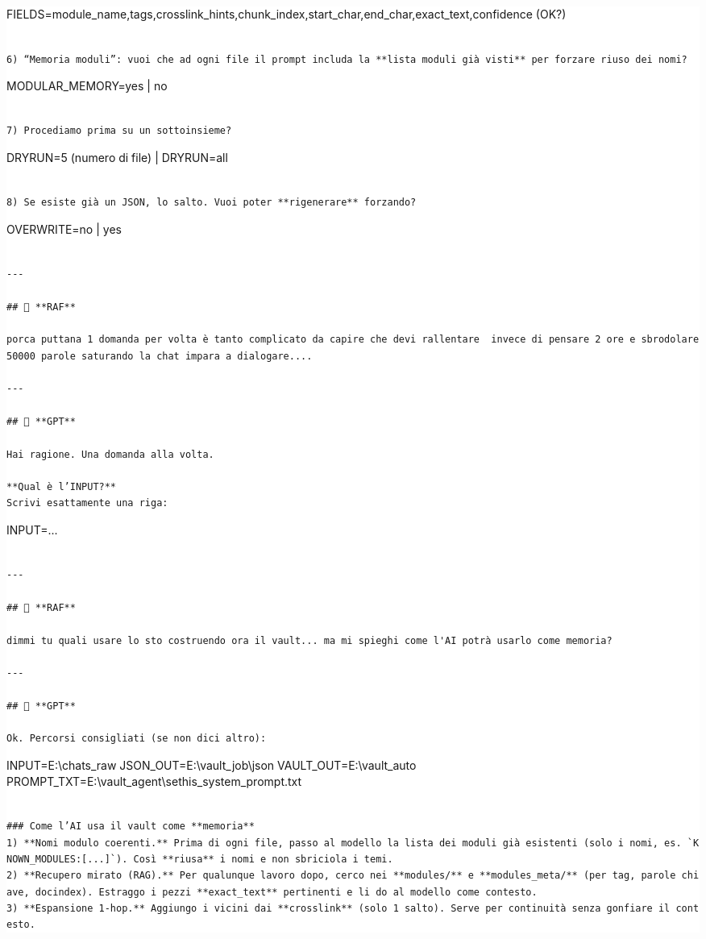 FIELDS=module_name,tags,crosslink_hints,chunk_index,start_char,end_char,exact_text,confidence  (OK?)
```

6) “Memoria moduli”: vuoi che ad ogni file il prompt includa la **lista moduli già visti** per forzare riuso dei nomi?
```
MODULAR_MEMORY=yes | no
```

7) Procediamo prima su un sottoinsieme?
```
DRYRUN=5  (numero di file)  | DRYRUN=all
```

8) Se esiste già un JSON, lo salto. Vuoi poter **rigenerare** forzando?
```
OVERWRITE=no | yes
```

---

## 👤 **RAF**

porca puttana 1 domanda per volta è tanto complicato da capire che devi rallentare  invece di pensare 2 ore e sbrodolare 50000 parole saturando la chat impara a dialogare....

---

## 🤖 **GPT**

Hai ragione. Una domanda alla volta.

**Qual è l’INPUT?**  
Scrivi esattamente una riga:
```
INPUT=...
```

---

## 👤 **RAF**

dimmi tu quali usare lo sto costruendo ora il vault... ma mi spieghi come l'AI potrà usarlo come memoria?

---

## 🤖 **GPT**

Ok. Percorsi consigliati (se non dici altro):
```
INPUT=E:\chats_raw
JSON_OUT=E:\vault_job\json
VAULT_OUT=E:\vault_auto
PROMPT_TXT=E:\vault_agent\sethis_system_prompt.txt
```

### Come l’AI usa il vault come **memoria**
1) **Nomi modulo coerenti.** Prima di ogni file, passo al modello la lista dei moduli già esistenti (solo i nomi, es. `KNOWN_MODULES:[...]`). Così **riusa** i nomi e non sbriciola i temi.
2) **Recupero mirato (RAG).** Per qualunque lavoro dopo, cerco nei **modules/** e **modules_meta/** (per tag, parole chiave, docindex). Estraggo i pezzi **exact_text** pertinenti e li do al modello come contesto.
3) **Espansione 1-hop.** Aggiungo i vicini dai **crosslink** (solo 1 salto). Serve per continuità senza gonfiare il contesto.
```